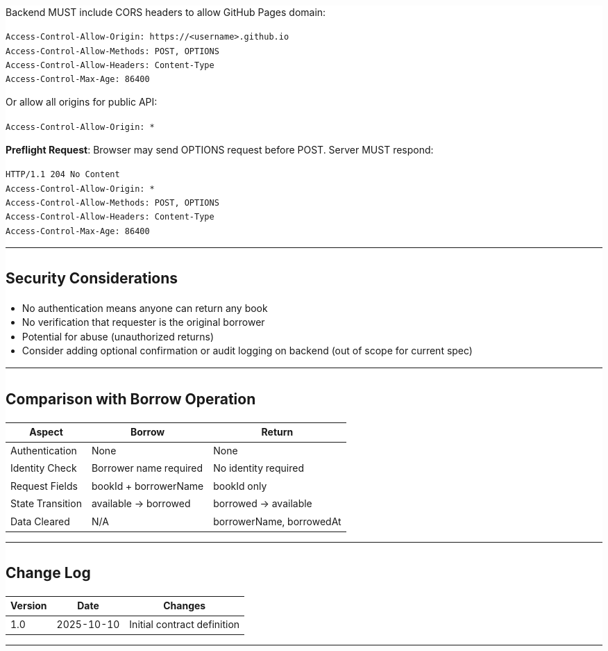 Backend MUST include CORS headers to allow GitHub Pages domain:

```
Access-Control-Allow-Origin: https://<username>.github.io
Access-Control-Allow-Methods: POST, OPTIONS
Access-Control-Allow-Headers: Content-Type
Access-Control-Max-Age: 86400
```

Or allow all origins for public API:
```
Access-Control-Allow-Origin: *
```

**Preflight Request**: Browser may send OPTIONS request before POST. Server MUST respond:
```
HTTP/1.1 204 No Content
Access-Control-Allow-Origin: *
Access-Control-Allow-Methods: POST, OPTIONS
Access-Control-Allow-Headers: Content-Type
Access-Control-Max-Age: 86400
```

---

## Security Considerations

- No authentication means anyone can return any book
- No verification that requester is the original borrower
- Potential for abuse (unauthorized returns)
- Consider adding optional confirmation or audit logging on backend (out of scope for current spec)

---

## Comparison with Borrow Operation

| Aspect | Borrow | Return |
|--------|--------|--------|
| Authentication | None | None |
| Identity Check | Borrower name required | No identity required |
| Request Fields | bookId + borrowerName | bookId only |
| State Transition | available → borrowed | borrowed → available |
| Data Cleared | N/A | borrowerName, borrowedAt |

---

## Change Log

| Version | Date | Changes |
|---------|------|---------|
| 1.0 | 2025-10-10 | Initial contract definition |

---